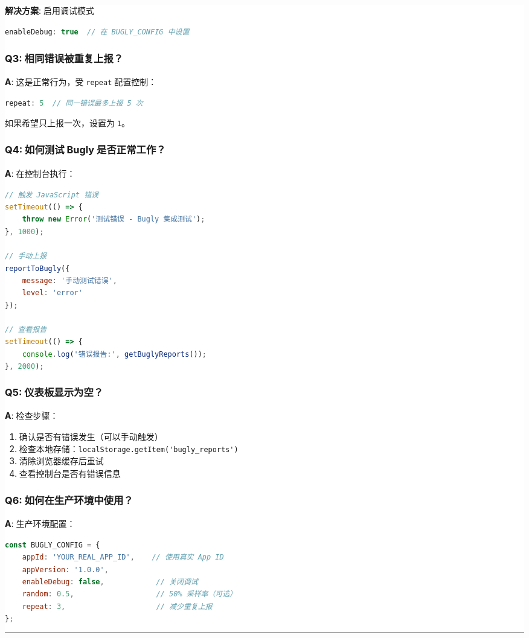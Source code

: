**解决方案**: 启用调试模式
```javascript
enableDebug: true  // 在 BUGLY_CONFIG 中设置
```

### Q3: 相同错误被重复上报？

**A**: 这是正常行为，受 `repeat` 配置控制：
```javascript
repeat: 5  // 同一错误最多上报 5 次
```

如果希望只上报一次，设置为 `1`。

### Q4: 如何测试 Bugly 是否正常工作？

**A**: 在控制台执行：
```javascript
// 触发 JavaScript 错误
setTimeout(() => {
    throw new Error('测试错误 - Bugly 集成测试');
}, 1000);

// 手动上报
reportToBugly({
    message: '手动测试错误',
    level: 'error'
});

// 查看报告
setTimeout(() => {
    console.log('错误报告:', getBuglyReports());
}, 2000);
```

### Q5: 仪表板显示为空？

**A**: 检查步骤：
1. 确认是否有错误发生（可以手动触发）
2. 检查本地存储：`localStorage.getItem('bugly_reports')`
3. 清除浏览器缓存后重试
4. 查看控制台是否有错误信息

### Q6: 如何在生产环境中使用？

**A**: 生产环境配置：
```javascript
const BUGLY_CONFIG = {
    appId: 'YOUR_REAL_APP_ID',    // 使用真实 App ID
    appVersion: '1.0.0',
    enableDebug: false,            // 关闭调试
    random: 0.5,                   // 50% 采样率（可选）
    repeat: 3,                     // 减少重复上报
};
```

---
